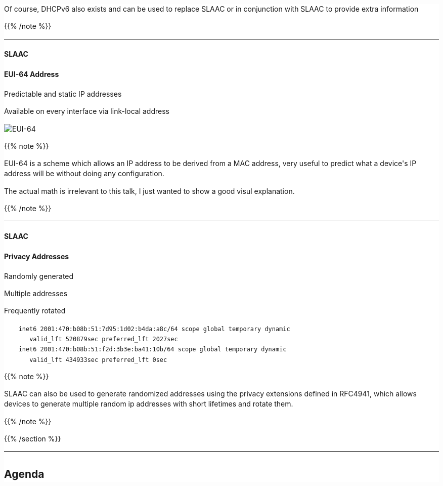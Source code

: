 Of course, DHCPv6 also exists and can be used to replace SLAAC or in conjunction with SLAAC to provide extra information

{{% /note %}}

---

#### SLAAC

#### EUI-64 Address

Predictable and static IP addresses

Available on every interface via link-local address

![EUI-64](/img/eui64.gif)

{{% note %}}

EUI-64 is a scheme which allows an IP address to be derived from a MAC address, very useful to predict what a device's IP address will be without doing any configuration.

The actual math is irrelevant to this talk, I just wanted to show a good visul explanation.

{{% /note %}}

---

#### SLAAC

#### Privacy Addresses

Randomly generated

Multiple addresses

Frequently rotated

```
    inet6 2001:470:b08b:51:7d95:1d02:b4da:a8c/64 scope global temporary dynamic
       valid_lft 520879sec preferred_lft 2027sec
    inet6 2001:470:b08b:51:f2d:3b3e:ba41:10b/64 scope global temporary dynamic
       valid_lft 434933sec preferred_lft 0sec
```

{{% note %}}

SLAAC can also be used to generate randomized addresses using the privacy extensions defined in RFC4941, which allows devices to generate multiple random ip addresses with short lifetimes and rotate them.

{{% /note %}}

{{% /section %}}

---

## Agenda
